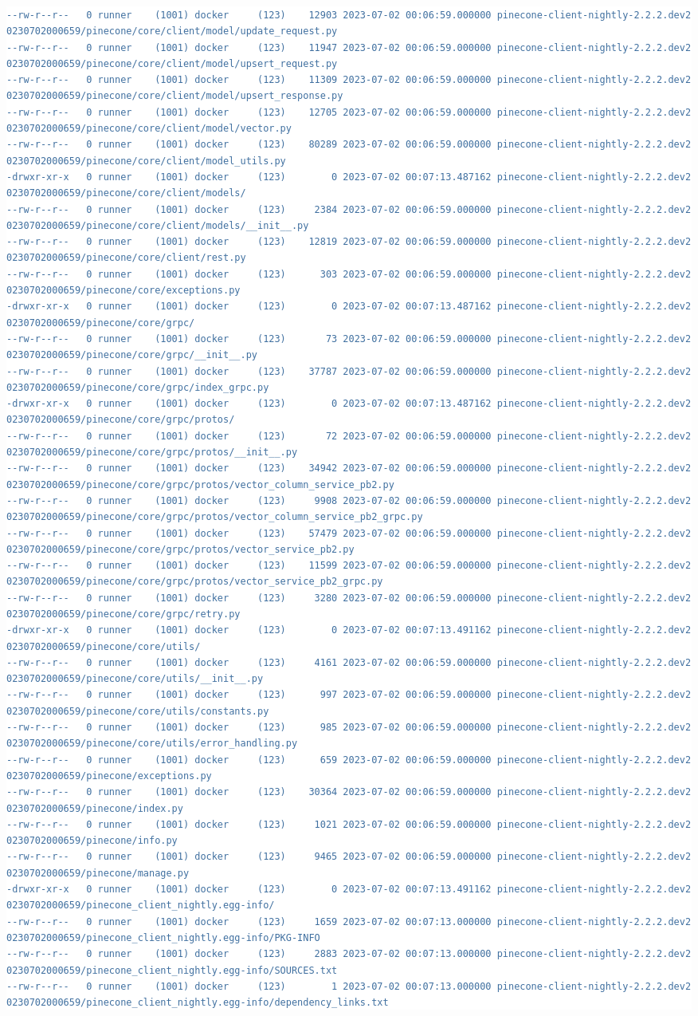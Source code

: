 ```diff
--rw-r--r--   0 runner    (1001) docker     (123)    12903 2023-07-02 00:06:59.000000 pinecone-client-nightly-2.2.2.dev20230702000659/pinecone/core/client/model/update_request.py
--rw-r--r--   0 runner    (1001) docker     (123)    11947 2023-07-02 00:06:59.000000 pinecone-client-nightly-2.2.2.dev20230702000659/pinecone/core/client/model/upsert_request.py
--rw-r--r--   0 runner    (1001) docker     (123)    11309 2023-07-02 00:06:59.000000 pinecone-client-nightly-2.2.2.dev20230702000659/pinecone/core/client/model/upsert_response.py
--rw-r--r--   0 runner    (1001) docker     (123)    12705 2023-07-02 00:06:59.000000 pinecone-client-nightly-2.2.2.dev20230702000659/pinecone/core/client/model/vector.py
--rw-r--r--   0 runner    (1001) docker     (123)    80289 2023-07-02 00:06:59.000000 pinecone-client-nightly-2.2.2.dev20230702000659/pinecone/core/client/model_utils.py
-drwxr-xr-x   0 runner    (1001) docker     (123)        0 2023-07-02 00:07:13.487162 pinecone-client-nightly-2.2.2.dev20230702000659/pinecone/core/client/models/
--rw-r--r--   0 runner    (1001) docker     (123)     2384 2023-07-02 00:06:59.000000 pinecone-client-nightly-2.2.2.dev20230702000659/pinecone/core/client/models/__init__.py
--rw-r--r--   0 runner    (1001) docker     (123)    12819 2023-07-02 00:06:59.000000 pinecone-client-nightly-2.2.2.dev20230702000659/pinecone/core/client/rest.py
--rw-r--r--   0 runner    (1001) docker     (123)      303 2023-07-02 00:06:59.000000 pinecone-client-nightly-2.2.2.dev20230702000659/pinecone/core/exceptions.py
-drwxr-xr-x   0 runner    (1001) docker     (123)        0 2023-07-02 00:07:13.487162 pinecone-client-nightly-2.2.2.dev20230702000659/pinecone/core/grpc/
--rw-r--r--   0 runner    (1001) docker     (123)       73 2023-07-02 00:06:59.000000 pinecone-client-nightly-2.2.2.dev20230702000659/pinecone/core/grpc/__init__.py
--rw-r--r--   0 runner    (1001) docker     (123)    37787 2023-07-02 00:06:59.000000 pinecone-client-nightly-2.2.2.dev20230702000659/pinecone/core/grpc/index_grpc.py
-drwxr-xr-x   0 runner    (1001) docker     (123)        0 2023-07-02 00:07:13.487162 pinecone-client-nightly-2.2.2.dev20230702000659/pinecone/core/grpc/protos/
--rw-r--r--   0 runner    (1001) docker     (123)       72 2023-07-02 00:06:59.000000 pinecone-client-nightly-2.2.2.dev20230702000659/pinecone/core/grpc/protos/__init__.py
--rw-r--r--   0 runner    (1001) docker     (123)    34942 2023-07-02 00:06:59.000000 pinecone-client-nightly-2.2.2.dev20230702000659/pinecone/core/grpc/protos/vector_column_service_pb2.py
--rw-r--r--   0 runner    (1001) docker     (123)     9908 2023-07-02 00:06:59.000000 pinecone-client-nightly-2.2.2.dev20230702000659/pinecone/core/grpc/protos/vector_column_service_pb2_grpc.py
--rw-r--r--   0 runner    (1001) docker     (123)    57479 2023-07-02 00:06:59.000000 pinecone-client-nightly-2.2.2.dev20230702000659/pinecone/core/grpc/protos/vector_service_pb2.py
--rw-r--r--   0 runner    (1001) docker     (123)    11599 2023-07-02 00:06:59.000000 pinecone-client-nightly-2.2.2.dev20230702000659/pinecone/core/grpc/protos/vector_service_pb2_grpc.py
--rw-r--r--   0 runner    (1001) docker     (123)     3280 2023-07-02 00:06:59.000000 pinecone-client-nightly-2.2.2.dev20230702000659/pinecone/core/grpc/retry.py
-drwxr-xr-x   0 runner    (1001) docker     (123)        0 2023-07-02 00:07:13.491162 pinecone-client-nightly-2.2.2.dev20230702000659/pinecone/core/utils/
--rw-r--r--   0 runner    (1001) docker     (123)     4161 2023-07-02 00:06:59.000000 pinecone-client-nightly-2.2.2.dev20230702000659/pinecone/core/utils/__init__.py
--rw-r--r--   0 runner    (1001) docker     (123)      997 2023-07-02 00:06:59.000000 pinecone-client-nightly-2.2.2.dev20230702000659/pinecone/core/utils/constants.py
--rw-r--r--   0 runner    (1001) docker     (123)      985 2023-07-02 00:06:59.000000 pinecone-client-nightly-2.2.2.dev20230702000659/pinecone/core/utils/error_handling.py
--rw-r--r--   0 runner    (1001) docker     (123)      659 2023-07-02 00:06:59.000000 pinecone-client-nightly-2.2.2.dev20230702000659/pinecone/exceptions.py
--rw-r--r--   0 runner    (1001) docker     (123)    30364 2023-07-02 00:06:59.000000 pinecone-client-nightly-2.2.2.dev20230702000659/pinecone/index.py
--rw-r--r--   0 runner    (1001) docker     (123)     1021 2023-07-02 00:06:59.000000 pinecone-client-nightly-2.2.2.dev20230702000659/pinecone/info.py
--rw-r--r--   0 runner    (1001) docker     (123)     9465 2023-07-02 00:06:59.000000 pinecone-client-nightly-2.2.2.dev20230702000659/pinecone/manage.py
-drwxr-xr-x   0 runner    (1001) docker     (123)        0 2023-07-02 00:07:13.491162 pinecone-client-nightly-2.2.2.dev20230702000659/pinecone_client_nightly.egg-info/
--rw-r--r--   0 runner    (1001) docker     (123)     1659 2023-07-02 00:07:13.000000 pinecone-client-nightly-2.2.2.dev20230702000659/pinecone_client_nightly.egg-info/PKG-INFO
--rw-r--r--   0 runner    (1001) docker     (123)     2883 2023-07-02 00:07:13.000000 pinecone-client-nightly-2.2.2.dev20230702000659/pinecone_client_nightly.egg-info/SOURCES.txt
--rw-r--r--   0 runner    (1001) docker     (123)        1 2023-07-02 00:07:13.000000 pinecone-client-nightly-2.2.2.dev20230702000659/pinecone_client_nightly.egg-info/dependency_links.txt
```